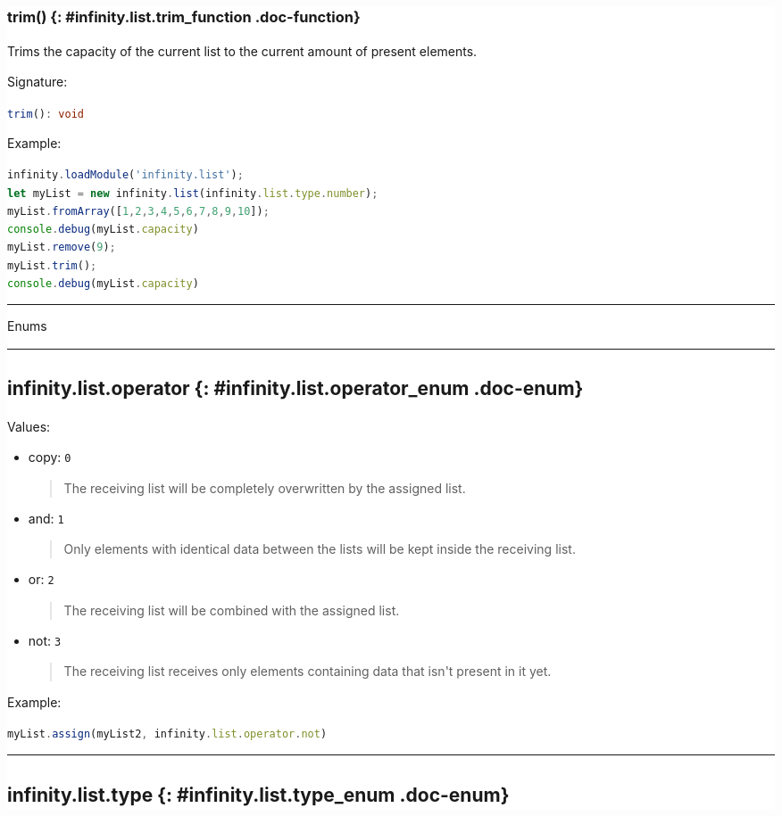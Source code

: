 
### trim() {: #infinity.list.trim_function .doc-function}

Trims the capacity of the current list to the current amount of present elements.

Signature:
```typescript
trim(): void
```

Example:

```typescript
infinity.loadModule('infinity.list');
let myList = new infinity.list(infinity.list.type.number);
myList.fromArray([1,2,3,4,5,6,7,8,9,10]);
console.debug(myList.capacity)
myList.remove(9);
myList.trim();
console.debug(myList.capacity)
```



---

<div class="doc-heading">Enums</div>

---

## infinity.list.operator {: #infinity.list.operator_enum .doc-enum}

Values:

- copy: `0`
  >The receiving list will be completely overwritten by the assigned list.

- and: `1`
  >Only elements with identical data between the lists will be kept inside the receiving list.

- or: `2`
  >The receiving list will be combined with the assigned list.

- not: `3`
  >The receiving list receives only elements containing data that isn't present in it yet.

Example:

```typescript
myList.assign(myList2, infinity.list.operator.not)
```



---

## infinity.list.type {: #infinity.list.type_enum .doc-enum}

